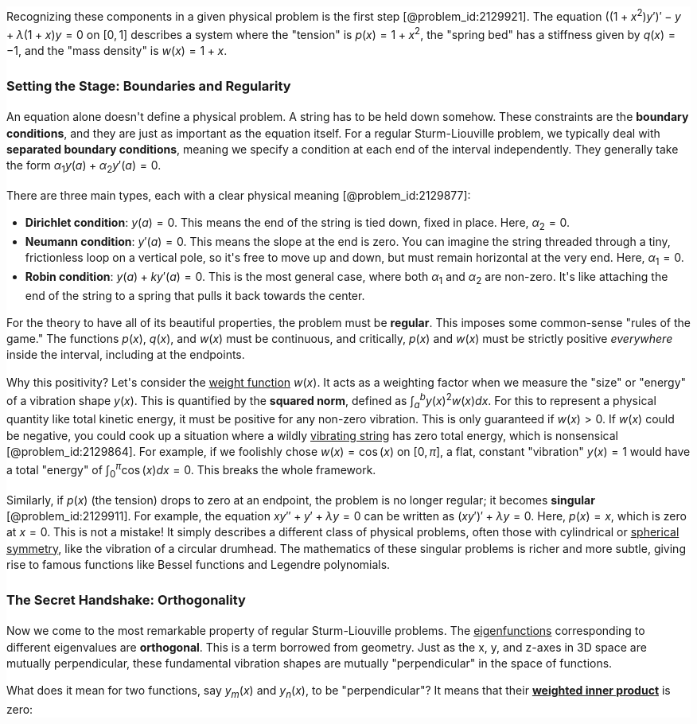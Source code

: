 Recognizing these components in a given physical problem is the first step [@problem_id:2129921]. The equation $((1+x^2) y')' - y + \lambda (1+x) y = 0$ on $[0,1]$ describes a system where the "tension" is $p(x) = 1+x^2$, the "spring bed" has a stiffness given by $q(x) = -1$, and the "mass density" is $w(x) = 1+x$.

### Setting the Stage: Boundaries and Regularity

An equation alone doesn't define a physical problem. A string has to be held down somehow. These constraints are the **boundary conditions**, and they are just as important as the equation itself. For a regular Sturm-Liouville problem, we typically deal with **separated boundary conditions**, meaning we specify a condition at each end of the interval independently. They generally take the form $\alpha_1 y(a) + \alpha_2 y'(a) = 0$.

There are three main types, each with a clear physical meaning [@problem_id:2129877]:

*   **Dirichlet condition**: $y(a) = 0$. This means the end of the string is tied down, fixed in place. Here, $\alpha_2=0$.
*   **Neumann condition**: $y'(a) = 0$. This means the slope at the end is zero. You can imagine the string threaded through a tiny, frictionless loop on a vertical pole, so it's free to move up and down, but must remain horizontal at the very end. Here, $\alpha_1=0$.
*   **Robin condition**: $y(a) + k y'(a) = 0$. This is the most general case, where both $\alpha_1$ and $\alpha_2$ are non-zero. It's like attaching the end of the string to a spring that pulls it back towards the center.

For the theory to have all of its beautiful properties, the problem must be **regular**. This imposes some common-sense "rules of the game." The functions $p(x)$, $q(x)$, and $w(x)$ must be continuous, and critically, $p(x)$ and $w(x)$ must be strictly positive *everywhere* inside the interval, including at the endpoints.

Why this positivity? Let's consider the [weight function](@article_id:175542) $w(x)$. It acts as a weighting factor when we measure the "size" or "energy" of a vibration shape $y(x)$. This is quantified by the **squared norm**, defined as $\int_a^b y(x)^2 w(x) dx$. For this to represent a physical quantity like total kinetic energy, it must be positive for any non-zero vibration. This is only guaranteed if $w(x) > 0$. If $w(x)$ could be negative, you could cook up a situation where a wildly [vibrating string](@article_id:137962) has zero total energy, which is nonsensical [@problem_id:2129864]. For example, if we foolishly chose $w(x) = \cos(x)$ on $[0, \pi]$, a flat, constant "vibration" $y(x)=1$ would have a total "energy" of $\int_0^\pi \cos(x) dx = 0$. This breaks the whole framework.

Similarly, if $p(x)$ (the tension) drops to zero at an endpoint, the problem is no longer regular; it becomes **singular** [@problem_id:2129911]. For example, the equation $xy'' + y' + \lambda y = 0$ can be written as $(xy')' + \lambda y = 0$. Here, $p(x)=x$, which is zero at $x=0$. This is not a mistake! It simply describes a different class of physical problems, often those with cylindrical or [spherical symmetry](@article_id:272358), like the vibration of a circular drumhead. The mathematics of these singular problems is richer and more subtle, giving rise to famous functions like Bessel functions and Legendre polynomials.

### The Secret Handshake: Orthogonality

Now we come to the most remarkable property of regular Sturm-Liouville problems. The [eigenfunctions](@article_id:154211) corresponding to different eigenvalues are **orthogonal**. This is a term borrowed from geometry. Just as the x, y, and z-axes in 3D space are mutually perpendicular, these fundamental vibration shapes are mutually "perpendicular" in the space of functions.

What does it mean for two functions, say $y_m(x)$ and $y_n(x)$, to be "perpendicular"? It means that their **[weighted inner product](@article_id:163383)** is zero:
